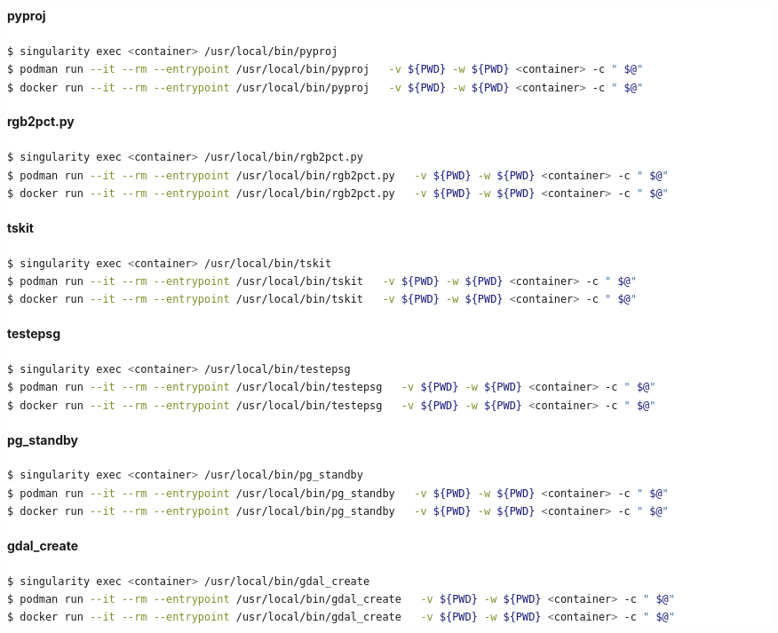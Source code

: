 
#### pyproj

```bash
$ singularity exec <container> /usr/local/bin/pyproj
$ podman run --it --rm --entrypoint /usr/local/bin/pyproj   -v ${PWD} -w ${PWD} <container> -c " $@"
$ docker run --it --rm --entrypoint /usr/local/bin/pyproj   -v ${PWD} -w ${PWD} <container> -c " $@"
```


#### rgb2pct.py

```bash
$ singularity exec <container> /usr/local/bin/rgb2pct.py
$ podman run --it --rm --entrypoint /usr/local/bin/rgb2pct.py   -v ${PWD} -w ${PWD} <container> -c " $@"
$ docker run --it --rm --entrypoint /usr/local/bin/rgb2pct.py   -v ${PWD} -w ${PWD} <container> -c " $@"
```


#### tskit

```bash
$ singularity exec <container> /usr/local/bin/tskit
$ podman run --it --rm --entrypoint /usr/local/bin/tskit   -v ${PWD} -w ${PWD} <container> -c " $@"
$ docker run --it --rm --entrypoint /usr/local/bin/tskit   -v ${PWD} -w ${PWD} <container> -c " $@"
```


#### testepsg

```bash
$ singularity exec <container> /usr/local/bin/testepsg
$ podman run --it --rm --entrypoint /usr/local/bin/testepsg   -v ${PWD} -w ${PWD} <container> -c " $@"
$ docker run --it --rm --entrypoint /usr/local/bin/testepsg   -v ${PWD} -w ${PWD} <container> -c " $@"
```


#### pg_standby

```bash
$ singularity exec <container> /usr/local/bin/pg_standby
$ podman run --it --rm --entrypoint /usr/local/bin/pg_standby   -v ${PWD} -w ${PWD} <container> -c " $@"
$ docker run --it --rm --entrypoint /usr/local/bin/pg_standby   -v ${PWD} -w ${PWD} <container> -c " $@"
```


#### gdal_create

```bash
$ singularity exec <container> /usr/local/bin/gdal_create
$ podman run --it --rm --entrypoint /usr/local/bin/gdal_create   -v ${PWD} -w ${PWD} <container> -c " $@"
$ docker run --it --rm --entrypoint /usr/local/bin/gdal_create   -v ${PWD} -w ${PWD} <container> -c " $@"
```
